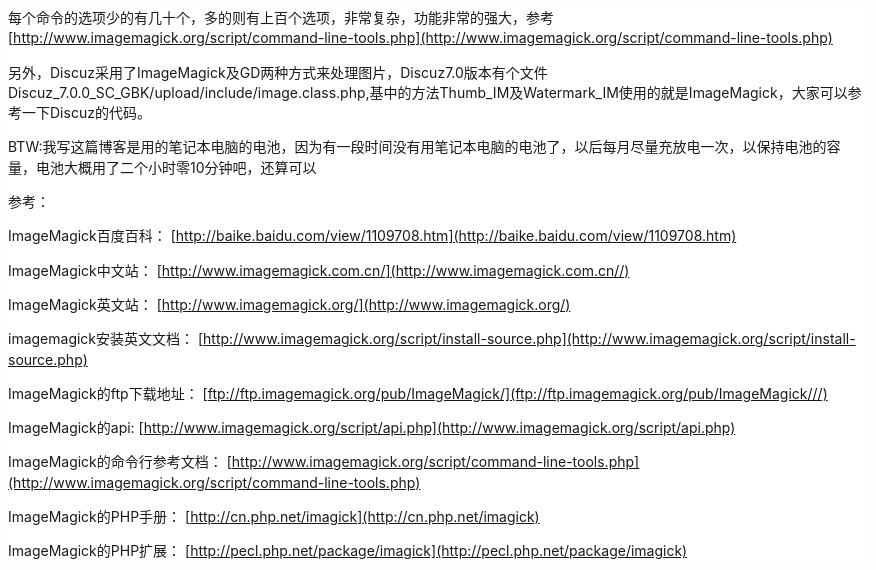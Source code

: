  每个命令的选项少的有几十个，多的则有上百个选项，非常复杂，功能非常的强大，参考 [http://www.imagemagick.org/script/command-line-tools.php](http://www.imagemagick.org/script/command-line-tools.php)

 另外，Discuz采用了ImageMagick及GD两种方式来处理图片，Discuz7.0版本有个文件Discuz_7.0.0_SC_GBK/upload/include/image.class.php,基中的方法Thumb_IM及Watermark_IM使用的就是ImageMagick，大家可以参考一下Discuz的代码。

 BTW:我写这篇博客是用的笔记本电脑的电池，因为有一段时间没有用笔记本电脑的电池了，以后每月尽量充放电一次，以保持电池的容量，电池大概用了二个小时零10分钟吧，还算可以


 参考：

 ImageMagick百度百科： [http://baike.baidu.com/view/1109708.htm](http://baike.baidu.com/view/1109708.htm)

ImageMagick中文站： [http://www.imagemagick.com.cn/](http://www.imagemagick.com.cn//)

ImageMagick英文站： [http://www.imagemagick.org/](http://www.imagemagick.org/)

imagemagick安装英文文档： [http://www.imagemagick.org/script/install-source.php](http://www.imagemagick.org/script/install-source.php)

ImageMagick的ftp下载地址： [ftp://ftp.imagemagick.org/pub/ImageMagick/](ftp://ftp.imagemagick.org/pub/ImageMagick///)

ImageMagick的api: [http://www.imagemagick.org/script/api.php](http://www.imagemagick.org/script/api.php)

ImageMagick的命令行参考文档： [http://www.imagemagick.org/script/command-line-tools.php](http://www.imagemagick.org/script/command-line-tools.php)

ImageMagick的PHP手册： [http://cn.php.net/imagick](http://cn.php.net/imagick)

ImageMagick的PHP扩展： [http://pecl.php.net/package/imagick](http://pecl.php.net/package/imagick)